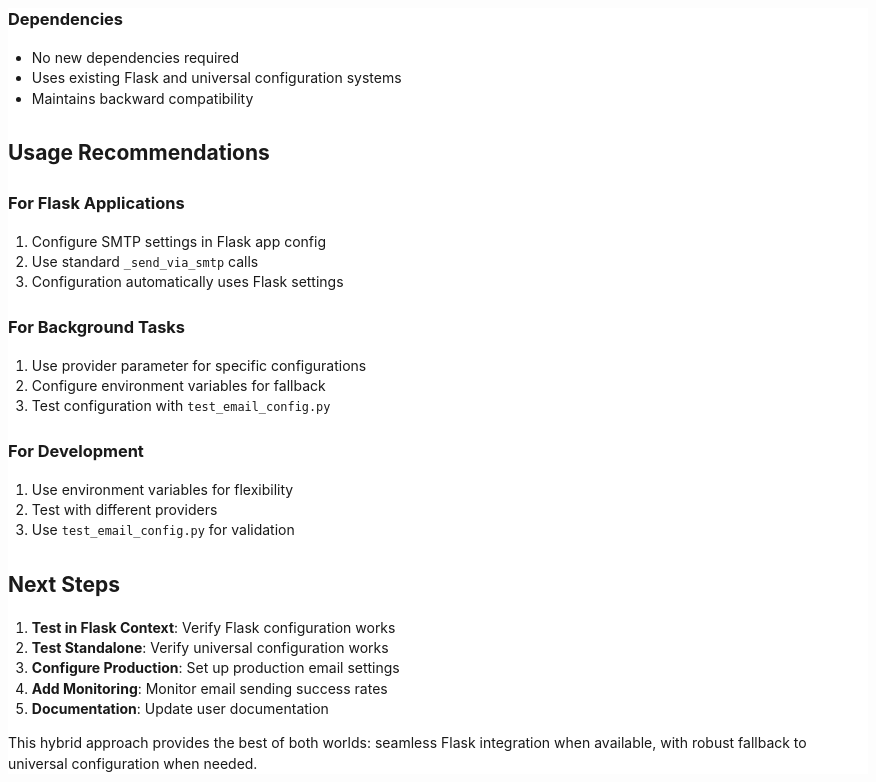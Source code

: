 ### **Dependencies**
- No new dependencies required
- Uses existing Flask and universal configuration systems
- Maintains backward compatibility

## Usage Recommendations

### **For Flask Applications**
1. Configure SMTP settings in Flask app config
2. Use standard `_send_via_smtp` calls
3. Configuration automatically uses Flask settings

### **For Background Tasks**
1. Use provider parameter for specific configurations
2. Configure environment variables for fallback
3. Test configuration with `test_email_config.py`

### **For Development**
1. Use environment variables for flexibility
2. Test with different providers
3. Use `test_email_config.py` for validation

## Next Steps

1. **Test in Flask Context**: Verify Flask configuration works
2. **Test Standalone**: Verify universal configuration works
3. **Configure Production**: Set up production email settings
4. **Add Monitoring**: Monitor email sending success rates
5. **Documentation**: Update user documentation

This hybrid approach provides the best of both worlds: seamless Flask integration when available, with robust fallback to universal configuration when needed.
